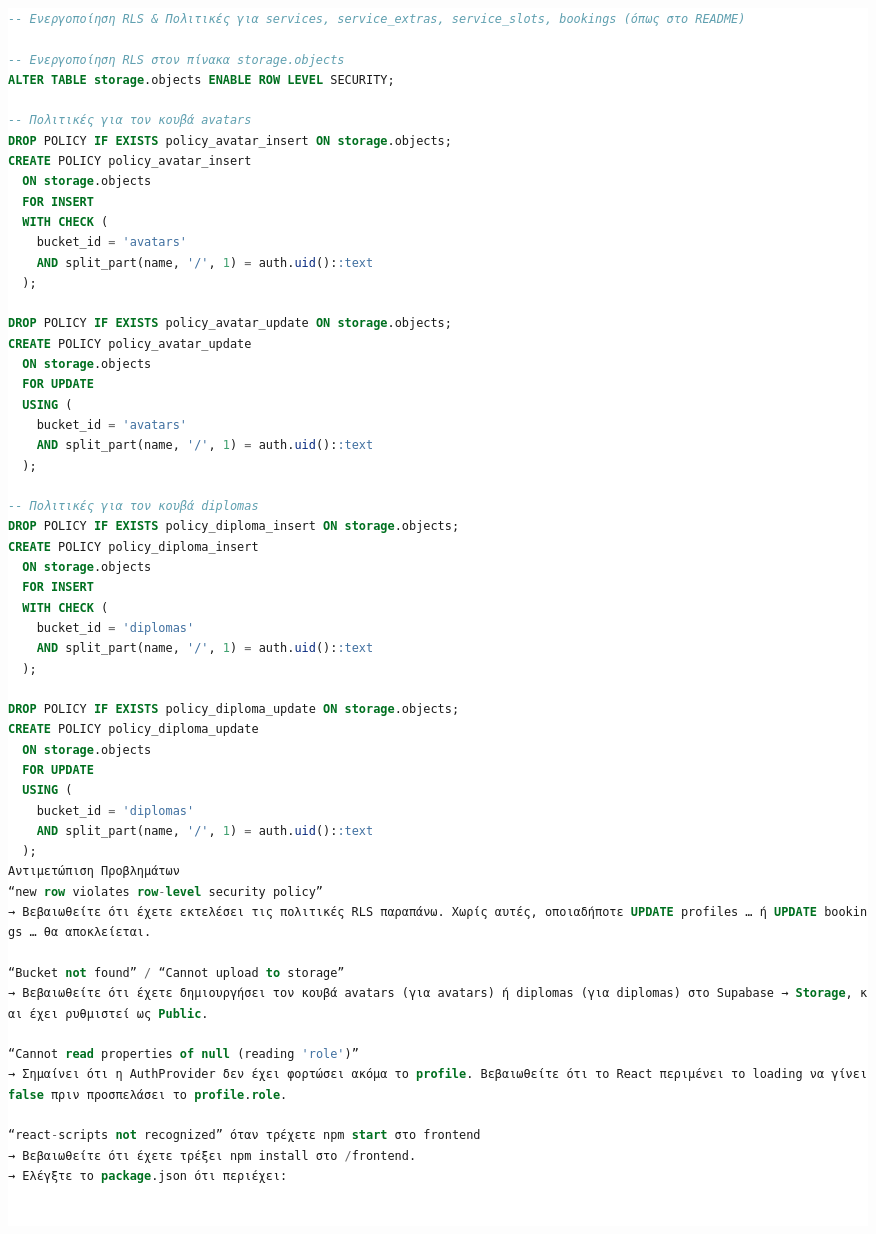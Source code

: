 ```sql
-- Ενεργοποίηση RLS & Πολιτικές για services, service_extras, service_slots, bookings (όπως στο README)

-- Ενεργοποίηση RLS στον πίνακα storage.objects
ALTER TABLE storage.objects ENABLE ROW LEVEL SECURITY;

-- Πολιτικές για τον κουβά avatars
DROP POLICY IF EXISTS policy_avatar_insert ON storage.objects;
CREATE POLICY policy_avatar_insert
  ON storage.objects
  FOR INSERT
  WITH CHECK (
    bucket_id = 'avatars'
    AND split_part(name, '/', 1) = auth.uid()::text
  );

DROP POLICY IF EXISTS policy_avatar_update ON storage.objects;
CREATE POLICY policy_avatar_update
  ON storage.objects
  FOR UPDATE
  USING (
    bucket_id = 'avatars'
    AND split_part(name, '/', 1) = auth.uid()::text
  );

-- Πολιτικές για τον κουβά diplomas
DROP POLICY IF EXISTS policy_diploma_insert ON storage.objects;
CREATE POLICY policy_diploma_insert
  ON storage.objects
  FOR INSERT
  WITH CHECK (
    bucket_id = 'diplomas'
    AND split_part(name, '/', 1) = auth.uid()::text
  );

DROP POLICY IF EXISTS policy_diploma_update ON storage.objects;
CREATE POLICY policy_diploma_update
  ON storage.objects
  FOR UPDATE
  USING (
    bucket_id = 'diplomas'
    AND split_part(name, '/', 1) = auth.uid()::text
  );
Αντιμετώπιση Προβλημάτων
“new row violates row-level security policy”
→ Βεβαιωθείτε ότι έχετε εκτελέσει τις πολιτικές RLS παραπάνω. Χωρίς αυτές, οποιαδήποτε UPDATE profiles … ή UPDATE bookings … θα αποκλείεται.

“Bucket not found” / “Cannot upload to storage”
→ Βεβαιωθείτε ότι έχετε δημιουργήσει τον κουβά avatars (για avatars) ή diplomas (για diplomas) στο Supabase → Storage, και έχει ρυθμιστεί ως Public.

“Cannot read properties of null (reading 'role')”
→ Σημαίνει ότι η AuthProvider δεν έχει φορτώσει ακόμα το profile. Βεβαιωθείτε ότι το React περιμένει το loading να γίνει false πριν προσπελάσει το profile.role.

“react-scripts not recognized” όταν τρέχετε npm start στο frontend
→ Βεβαιωθείτε ότι έχετε τρέξει npm install στο /frontend.
→ Ελέγξτε το package.json ότι περιέχει:




```